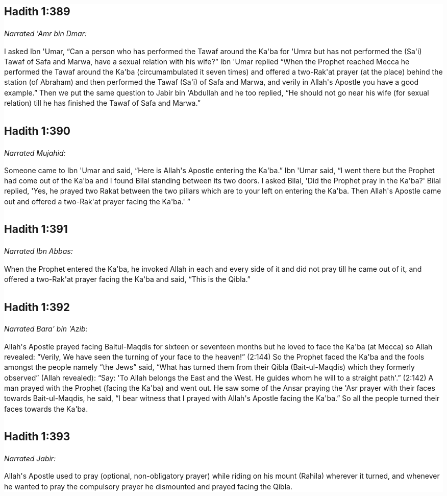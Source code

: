 
## Hadith 1:389

_Narrated 'Amr bin Dmar:_

I asked Ibn 'Umar, “Can a person who has performed the Tawaf around the Ka'ba for 'Umra but has not performed the (Sa'i) Tawaf of Safa and Marwa, have a sexual relation with his wife?” Ibn 'Umar replied “When the Prophet reached Mecca he performed the Tawaf around the Ka'ba (circumambulated it seven times) and offered a two-Rak'at prayer (at the place) behind the station (of Abraham) and then performed the Tawaf (Sa'i) of Safa and Marwa, and verily in Allah's Apostle you have a good example.” Then we put the same question to Jabir bin 'Abdullah and he too replied, “He should not go near his wife (for sexual relation) till he has finished the Tawaf of Safa and Marwa.”


## Hadith 1:390

_Narrated Mujahid:_

Someone came to Ibn 'Umar and said, “Here is Allah's Apostle entering the Ka'ba.” Ibn 'Umar said, “I went there but the Prophet had come out of the Ka'ba and I found Bilal standing between its two doors. I asked Bilal, 'Did the Prophet pray in the Ka'ba?' Bilal replied, 'Yes, he prayed two Rakat between the two pillars which are to your left on entering the Ka'ba. Then Allah's Apostle came out and offered a two-Rak'at prayer facing the Ka'ba.' ”


## Hadith 1:391

_Narrated Ibn Abbas:_

When the Prophet entered the Ka'ba, he invoked Allah in each and every side of it and did not pray till he came out of it, and offered a two-Rak'at prayer facing the Ka'ba and said, “This is the Qibla.”


## Hadith 1:392

_Narrated Bara' bin 'Azib:_

Allah's Apostle prayed facing Baitul-Maqdis for sixteen or seventeen months but he loved to face the Ka'ba (at Mecca) so Allah revealed: “Verily, We have seen the turning of your face to the heaven!” (2:144) So the Prophet faced the Ka'ba and the fools amongst the people namely “the Jews” said, “What has turned them from their Qibla (Bait-ul-Maqdis) which they formerly observed” (Allah revealed): “Say: 'To Allah belongs the East and the West. He guides whom he will to a straight path'.” (2:142) A man prayed with the Prophet (facing the Ka'ba) and went out. He saw some of the Ansar praying the 'Asr prayer with their faces towards Bait-ul-Maqdis, he said, “I bear witness that I prayed with Allah's Apostle facing the Ka'ba.” So all the people turned their faces towards the Ka'ba.


## Hadith 1:393

_Narrated Jabir:_

Allah's Apostle used to pray (optional, non-obligatory prayer) while riding on his mount (Rahila) wherever it turned, and whenever he wanted to pray the compulsory prayer he dismounted and prayed facing the Qibla.
